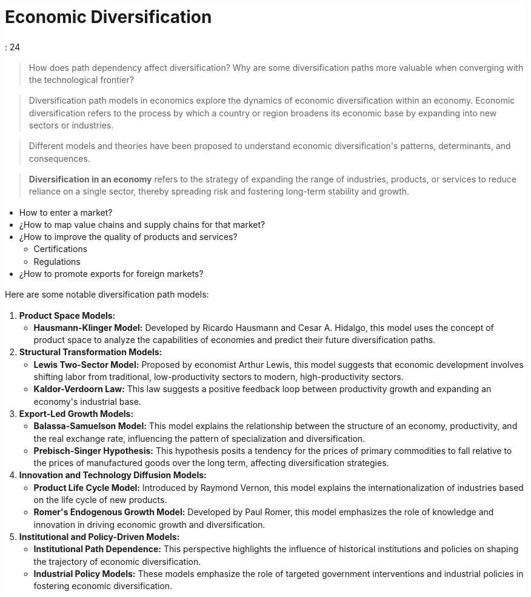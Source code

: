 # Economic Diversification

: 24

> How does path dependency affect diversification? Why are some diversification paths more valuable when converging with the technological frontier?
> 

> Diversification path models in economics explore the dynamics of economic diversification within an economy. Economic diversification refers to the process by which a country or region broadens its economic base by expanding into new sectors or industries.
> 

> Different models and theories have been proposed to understand economic diversification's patterns, determinants, and consequences.
> 

> **Diversification in an economy** refers to the strategy of expanding the range of industries, products, or services to reduce reliance on a single sector, thereby spreading risk and fostering long-term stability and growth.
> 

- How to enter a market?
- ¿How to map value chains and supply chains for that market?
- ¿How to improve the quality of products and services?
    - Certifications
    - Regulations
- ¿How to promote exports for foreign markets?

Here are some notable diversification path models:

1. **Product Space Models:** 
    - **Hausmann-Klinger Model:** Developed by Ricardo Hausmann and Cesar A. Hidalgo, this model uses the concept of product space to analyze the capabilities of economies and predict their future diversification paths.
2. **Structural Transformation Models:**
    - **Lewis Two-Sector Model:** Proposed by economist Arthur Lewis, this model suggests that economic development involves shifting labor from traditional, low-productivity sectors to modern, high-productivity sectors.
    - **Kaldor-Verdoorn Law:** This law suggests a positive feedback loop between productivity growth and expanding an economy's industrial base.
3. **Export-Led Growth Models:**
    - **Balassa-Samuelson Model:** This model explains the relationship between the structure of an economy, productivity, and the real exchange rate, influencing the pattern of specialization and diversification.
    - **Prebisch-Singer Hypothesis:** This hypothesis posits a tendency for the prices of primary commodities to fall relative to the prices of manufactured goods over the long term, affecting diversification strategies.
4. **Innovation and Technology Diffusion Models:**
    - **Product Life Cycle Model:** Introduced by Raymond Vernon, this model explains the internationalization of industries based on the life cycle of new products.
    - **Romer's Endogenous Growth Model:** Developed by Paul Romer, this model emphasizes the role of knowledge and innovation in driving economic growth and diversification.
5. **Institutional and Policy-Driven Models:**
    - **Institutional Path Dependence:** This perspective highlights the influence of historical institutions and policies on shaping the trajectory of economic diversification.
    - **Industrial Policy Models:** These models emphasize the role of targeted government interventions and industrial policies in fostering economic diversification.
